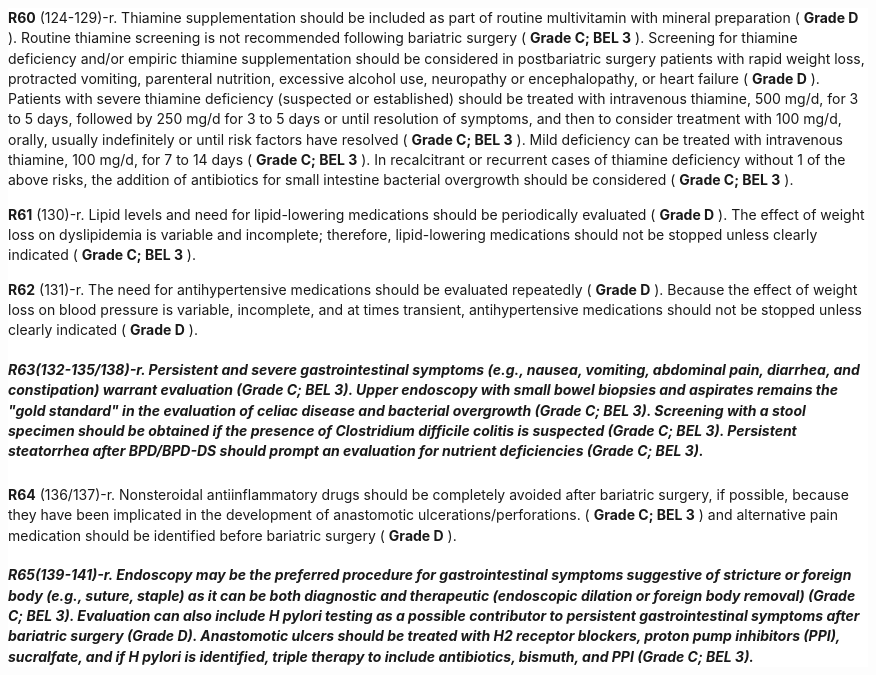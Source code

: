 
**R60** (124-129)-r. Thiamine supplementation should be included as part of routine multivitamin with mineral preparation ( **Grade D** ). Routine thiamine screening is not recommended following bariatric surgery ( **Grade C; BEL 3** ). Screening for thiamine deficiency and/or empiric thiamine supplementation should be considered in postbariatric surgery patients with rapid weight loss, protracted vomiting, parenteral nutrition, excessive alcohol use, neuropathy or encephalopathy, or heart failure ( **Grade D** ). Patients with severe thiamine deficiency (suspected or established) should be treated with intravenous thiamine, 500 mg/d, for 3 to 5 days, followed by 250 mg/d for 3 to 5 days or until resolution of symptoms, and then to consider treatment with 100 mg/d, orally, usually indefinitely or until risk factors have resolved ( **Grade C; BEL 3** ). Mild deficiency can be treated with intravenous thiamine, 100 mg/d, for 7 to 14 days ( **Grade C; BEL 3** ). In recalcitrant or recurrent cases of thiamine deficiency without 1 of the above risks, the addition of antibiotics for small intestine bacterial overgrowth should be considered ( **Grade C; BEL 3** ). 


**R61** (130)-r. Lipid levels and need for lipid-lowering medications should be periodically evaluated ( **Grade D** ). The effect of weight loss on dyslipidemia is variable and incomplete; therefore, lipid-lowering medications should not be stopped unless clearly indicated ( **Grade C; BEL 3** ). 


**R62** (131)-r. The need for antihypertensive medications should be evaluated repeatedly ( **Grade D** ). Because the effect of weight loss on blood pressure is variable, incomplete, and at times transient, antihypertensive medications should not be stopped unless clearly indicated ( **Grade D** ). 


#####  R63(132-135/138)-r. Persistent and severe gastrointestinal symptoms (e.g., nausea, vomiting, abdominal pain, diarrhea, and constipation) warrant evaluation (Grade C; BEL 3). Upper endoscopy with small bowel biopsies and aspirates remains the "gold standard" in the evaluation of celiac disease and bacterial overgrowth (Grade C; BEL 3). Screening with a stool specimen should be obtained if the presence of Clostridium difficile colitis is suspected (Grade C; BEL 3). Persistent steatorrhea after BPD/BPD-DS should prompt an evaluation for nutrient deficiencies (Grade C; BEL 3). 


**R64** (136/137)-r. Nonsteroidal antiinflammatory drugs should be completely avoided after bariatric surgery, if possible, because they have been implicated in the development of anastomotic ulcerations/perforations. ( **Grade C; BEL 3** ) and alternative pain medication should be identified before bariatric surgery ( **Grade D** ). 


#####  R65(139-141)-r. Endoscopy may be the preferred procedure for gastrointestinal symptoms suggestive of stricture or foreign body (e.g., suture, staple) as it can be both diagnostic and therapeutic (endoscopic dilation or foreign body removal) (Grade C; BEL 3). Evaluation can also include H pylori testing as a possible contributor to persistent gastrointestinal symptoms after bariatric surgery (Grade D). Anastomotic ulcers should be treated with H2 receptor blockers, proton pump inhibitors (PPI), sucralfate, and if H pylori is identified, triple therapy to include antibiotics, bismuth, and PPI (Grade C; BEL 3). 
